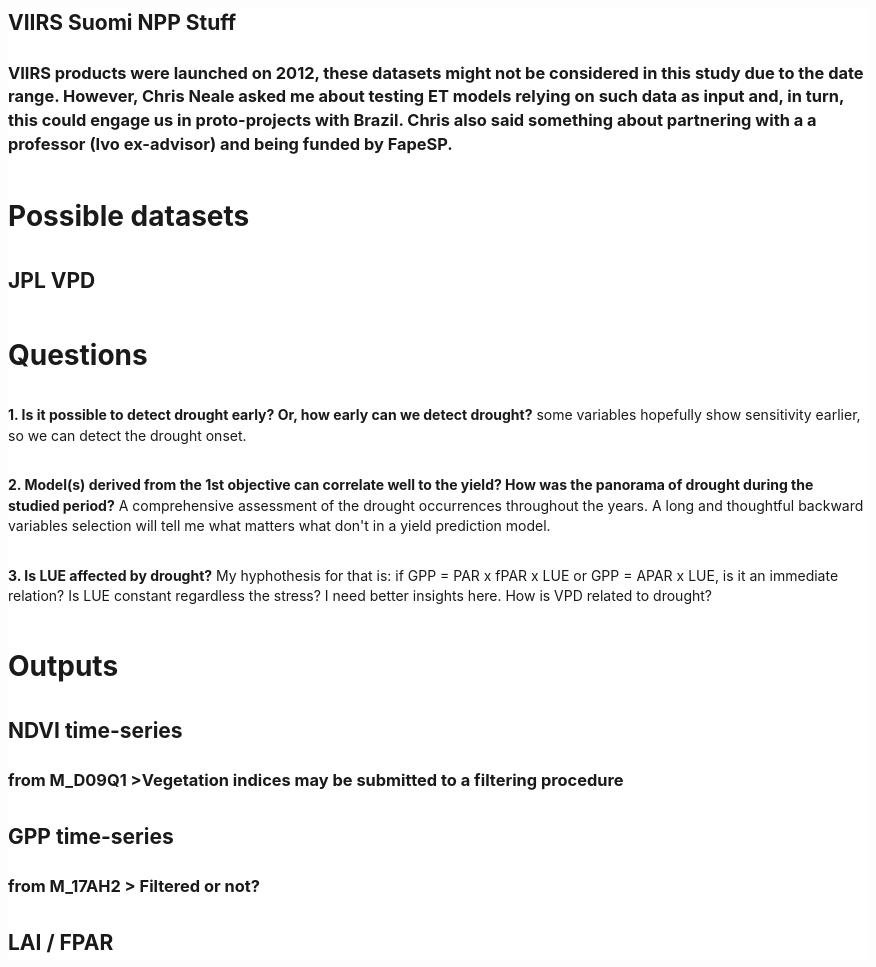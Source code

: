 ## VIIRS Suomi NPP Stuff

### VIIRS products were launched on 2012, these datasets might not be considered in this study due to the date range. However, Chris Neale asked me about testing ET models relying on such data as input and, in turn, this could engage us in proto-projects with Brazil. Chris also said something about partnering with a a professor (Ivo ex-advisor) and being funded by FapeSP.

# Possible datasets

## JPL VPD

# Questions

## 
 **1. Is it possible to detect drought early? Or, how early can we detect drought?** some variables hopefully show sensitivity earlier, so we can detect the drought onset.

## 
 **2. Model(s) derived from the 1st objective can correlate well to the yield? How was the panorama of drought during the studied period?** A comprehensive assessment of the drought occurrences throughout the years.
A long and thoughtful backward variables selection will tell me what matters what don't in a yield prediction model.

## 
 **3. Is LUE affected by drought?** My hyphothesis for that is: if GPP = PAR x fPAR x LUE or GPP = APAR x LUE, is it an immediate relation? Is LUE constant regardless the stress? I need better insights here.
How is VPD related to drought?

# Outputs

## NDVI time-series

### from M_D09Q1 >Vegetation indices may be submitted to a filtering procedure

## GPP time-series

### from M_17AH2 > Filtered or not?

## LAI / FPAR
